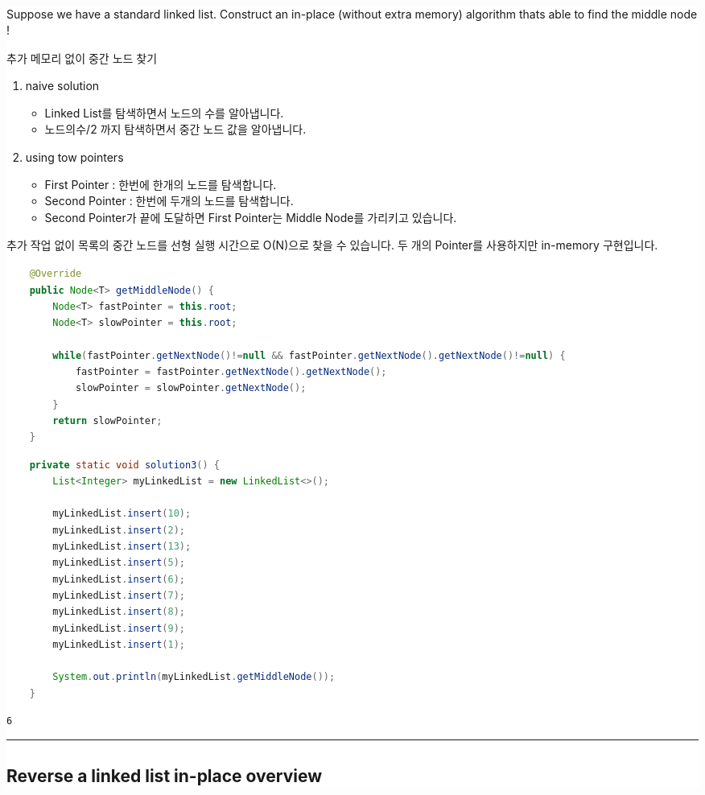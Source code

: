 Suppose we have a standard linked list. Construct an in-place (without extra memory) algorithm thats able to find the middle node !

추가 메모리 없이 중간 노드 찾기

1) naive solution
    - Linked List를 탐색하면서 노드의 수를 알아냅니다.
    - 노드의수/2 까지 탐색하면서 중간 노드 값을 알아냅니다.
    
2) using tow pointers
    - First Pointer : 한번에 한개의 노드를 탐색합니다.
    - Second Pointer : 한번에 두개의 노드를 탐색합니다.
    - Second Pointer가 끝에 도달하면 First Pointer는 Middle Node를 가리키고 있습니다.
    
추가 작업 없이 목록의 중간 노드를 선형 실행 시간으로 O(N)으로 찾을 수 있습니다. 
두 개의 Pointer를 사용하지만 in-memory 구현입니다.
    
```JAVA
    @Override
    public Node<T> getMiddleNode() {
        Node<T> fastPointer = this.root;
        Node<T> slowPointer = this.root;

        while(fastPointer.getNextNode()!=null && fastPointer.getNextNode().getNextNode()!=null) {
            fastPointer = fastPointer.getNextNode().getNextNode();
            slowPointer = slowPointer.getNextNode();
        }
        return slowPointer;
    }
```
```JAVA
    private static void solution3() {
        List<Integer> myLinkedList = new LinkedList<>();

        myLinkedList.insert(10);
        myLinkedList.insert(2);
        myLinkedList.insert(13);
        myLinkedList.insert(5);
        myLinkedList.insert(6);
        myLinkedList.insert(7);
        myLinkedList.insert(8);
        myLinkedList.insert(9);
        myLinkedList.insert(1);

        System.out.println(myLinkedList.getMiddleNode());
    }
```	
```CONSOLE
6
```
---
    
## Reverse a linked list in-place overview    
